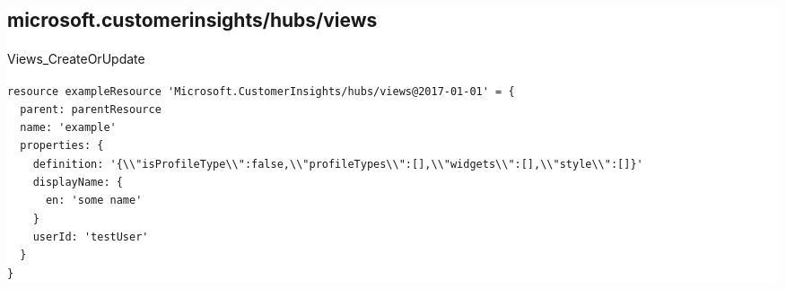 ## microsoft.customerinsights/hubs/views

Views_CreateOrUpdate
```bicep
resource exampleResource 'Microsoft.CustomerInsights/hubs/views@2017-01-01' = {
  parent: parentResource 
  name: 'example'
  properties: {
    definition: '{\\"isProfileType\\":false,\\"profileTypes\\":[],\\"widgets\\":[],\\"style\\":[]}'
    displayName: {
      en: 'some name'
    }
    userId: 'testUser'
  }
}
```
